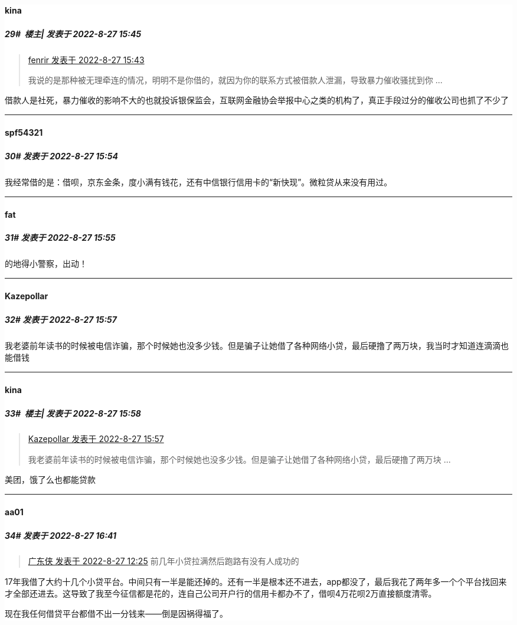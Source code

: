 ####  kina  
##### 29#         楼主| 发表于 2022-8-27 15:45

<blockquote><a href="httphttps://bbs.saraba1st.com/2b/forum.php?mod=redirect&amp;goto=findpost&amp;pid=57235295&amp;ptid=2089165" target="_blank">fenrir 发表于 2022-8-27 15:43</a>

我说的是那种被无理牵连的情况，明明不是你借的，就因为你的联系方式被借款人泄漏，导致暴力催收骚扰到你 ...</blockquote>
借款人是社死，暴力催收的影响不大的也就投诉银保监会，互联网金融协会举报中心之类的机构了，真正手段过分的催收公司也抓了不少了

*****

####  spf54321  
##### 30#       发表于 2022-8-27 15:54

我经常借的是：借呗，京东金条，度小满有钱花，还有中信银行信用卡的“新快现”。微粒贷从来没有用过。



*****

####  fat  
##### 31#       发表于 2022-8-27 15:55

的地得小警察，出动！

*****

####  Kazepollar  
##### 32#       发表于 2022-8-27 15:57

我老婆前年读书的时候被电信诈骗，那个时候她也没多少钱。但是骗子让她借了各种网络小贷，最后硬撸了两万块，我当时才知道连滴滴也能借钱

*****

####  kina  
##### 33#         楼主| 发表于 2022-8-27 15:58

<blockquote><a href="httphttps://bbs.saraba1st.com/2b/forum.php?mod=redirect&amp;goto=findpost&amp;pid=57235427&amp;ptid=2089165" target="_blank">Kazepollar 发表于 2022-8-27 15:57</a>

我老婆前年读书的时候被电信诈骗，那个时候她也没多少钱。但是骗子让她借了各种网络小贷，最后硬撸了两万块 ...</blockquote>
美团，饿了么也都能贷款

*****

####  aa01  
##### 34#       发表于 2022-8-27 16:41

<blockquote><a href="httphttps://bbs.saraba1st.com/2b/forum.php?mod=redirect&amp;goto=findpost&amp;pid=57233632&amp;ptid=2089165" target="_blank">广东侠 发表于 2022-8-27 12:25</a>
前几年小贷拉满然后跑路有没有人成功的</blockquote>
17年我借了大约十几个小贷平台。中间只有一半是能还掉的。还有一半是根本还不进去，app都没了，最后我花了两年多一个个平台找回来才全部还进去。这导致了我至今征信都是花的，连自己公司开户行的信用卡都办不了，借呗4万花呗2万直接额度清零。

现在我任何借贷平台都借不出一分钱来——倒是因祸得福了。
